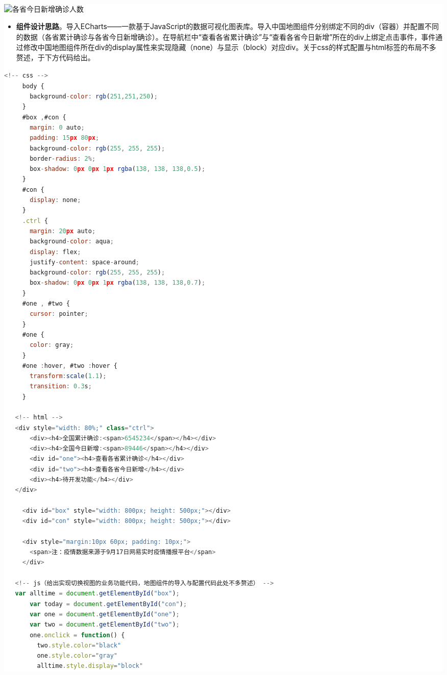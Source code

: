 ![各省今日新增确诊人数](https://img-blog.csdnimg.cn/2add69ebc8084f57a3bb6c3524325841.png)
- **组件设计思路**。导入ECharts——一款基于JavaScript的数据可视化图表库。导入中国地图组件分别绑定不同的div（容器）并配置不同的数据（各省累计确诊与各省今日新增确诊）。在导航栏中“查看各省累计确诊”与“查看各省今日新增”所在的div上绑定点击事件，事件通过修改中国地图组件所在div的display属性来实现隐藏（none）与显示（block）对应div。关于css的样式配置与html标签的布局不多赘述，于下方代码给出。
 ```javascript
 <!-- css -->
      body {
        background-color: rgb(251,251,250);
      }
      #box ,#con {
        margin: 0 auto;
        padding: 15px 80px;
        background-color: rgb(255, 255, 255);
        border-radius: 2%;
        box-shadow: 0px 0px 1px rgba(138, 138, 138,0.5);
      }
      #con {
        display: none;
      }
      .ctrl {
        margin: 20px auto;
        background-color: aqua;
        display: flex;
        justify-content: space-around;
        background-color: rgb(255, 255, 255);
        box-shadow: 0px 0px 1px rgba(138, 138, 138,0.7);
      }
      #one , #two {
        cursor: pointer;
      }
      #one {
        color: gray;
      }
      #one :hover, #two :hover {
        transform:scale(1.1);
        transition: 0.3s;
      }
      
    <!-- html -->
    <div style="width: 80%;" class="ctrl">
        <div><h4>全国累计确诊:<span>6545234</span></h4></div>
        <div><h4>全国今日新增:<span>89446</span></h4></div>
        <div id="one"><h4>查看各省累计确诊</h4></div>
        <div id="two"><h4>查看各省今日新增</h4></div>
        <div><h4>待开发功能</h4></div>          
    </div>

      <div id="box" style="width: 800px; height: 500px;"></div>
      <div id="con" style="width: 800px; height: 500px;"></div>

      <div style="margin:10px 60px; padding: 10px;">
        <span>注：疫情数据来源于9月17日网易实时疫情播报平台</span>
      </div>
      
    <!-- js（给出实现切换视图的业务功能代码，地图组件的导入与配置代码此处不多赘述） -->
    var alltime = document.getElementById("box");
        var today = document.getElementById("con");
        var one = document.getElementById("one");
        var two = document.getElementById("two");
        one.onclick = function() {
          two.style.color="black"
          one.style.color="gray"
          alltime.style.display="block"
 ```